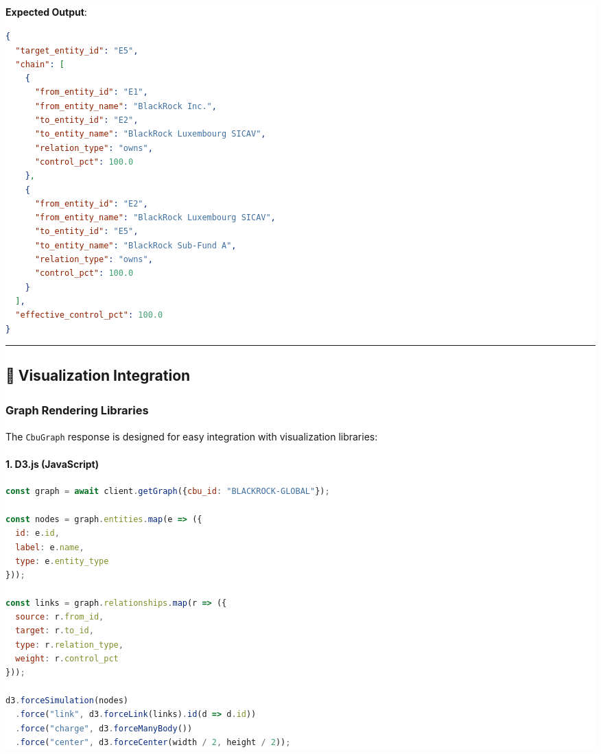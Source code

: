 **Expected Output**:
```json
{
  "target_entity_id": "E5",
  "chain": [
    {
      "from_entity_id": "E1",
      "from_entity_name": "BlackRock Inc.",
      "to_entity_id": "E2",
      "to_entity_name": "BlackRock Luxembourg SICAV",
      "relation_type": "owns",
      "control_pct": 100.0
    },
    {
      "from_entity_id": "E2",
      "from_entity_name": "BlackRock Luxembourg SICAV",
      "to_entity_id": "E5",
      "to_entity_name": "BlackRock Sub-Fund A",
      "relation_type": "owns",
      "control_pct": 100.0
    }
  ],
  "effective_control_pct": 100.0
}
```

---

## 🎨 Visualization Integration

### Graph Rendering Libraries

The `CbuGraph` response is designed for easy integration with visualization libraries:

#### 1. **D3.js** (JavaScript)
```javascript
const graph = await client.getGraph({cbu_id: "BLACKROCK-GLOBAL"});

const nodes = graph.entities.map(e => ({
  id: e.id,
  label: e.name,
  type: e.entity_type
}));

const links = graph.relationships.map(r => ({
  source: r.from_id,
  target: r.to_id,
  type: r.relation_type,
  weight: r.control_pct
}));

d3.forceSimulation(nodes)
  .force("link", d3.forceLink(links).id(d => d.id))
  .force("charge", d3.forceManyBody())
  .force("center", d3.forceCenter(width / 2, height / 2));
```
